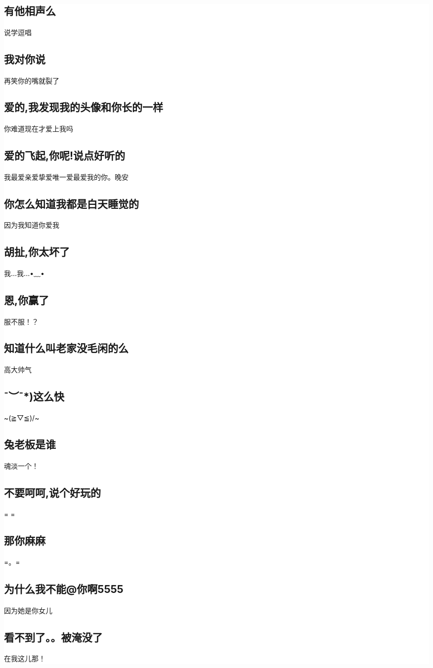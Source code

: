 ## 有他相声么
说学逗唱

## 我对你说
再笑你的嘴就裂了

## 爱的,我发现我的头像和你长的一样
你难道现在才爱上我吗

## 爱的飞起,你呢!说点好听的
我最爱亲爱挚爱唯一爱最爱我的你。晚安

## 你怎么知道我都是白天睡觉的
因为我知道你爱我

## 胡扯,你太坏了
我...我...•﹏•

## 恩,你赢了
服不服！？

## 知道什么叫老家没毛闲的么
高大帅气

## ¯︶¯*)这么快
~\(≧▽≦)/~

## 兔老板是谁
魂淡一个！

## 不要呵呵,说个好玩的
= =

## 那你麻麻
=。=

## 为什么我不能@你啊5555
因为她是你女儿

## 看不到了。。被淹没了
在我这儿那！
